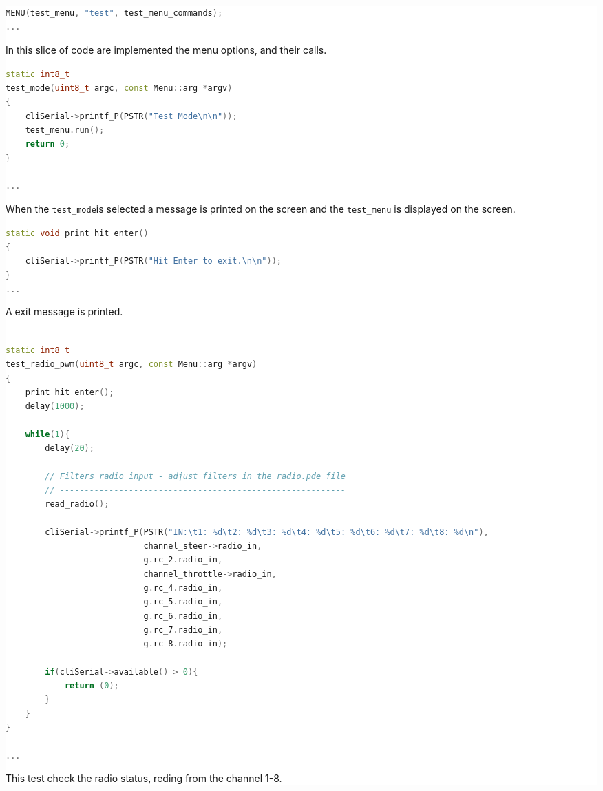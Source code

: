 ```cpp
MENU(test_menu, "test", test_menu_commands);
...
```
In this slice of code are implemented the menu options, and their calls.

```cpp
static int8_t
test_mode(uint8_t argc, const Menu::arg *argv)
{
	cliSerial->printf_P(PSTR("Test Mode\n\n"));
	test_menu.run();
    return 0;
}

...
```
When the `test_mode`is selected a message is printed on the screen and the `test_menu` is displayed on the screen.

```cpp
static void print_hit_enter()
{
	cliSerial->printf_P(PSTR("Hit Enter to exit.\n\n"));
}
...
```
A exit message is printed.
```cpp

static int8_t
test_radio_pwm(uint8_t argc, const Menu::arg *argv)
{
	print_hit_enter();
	delay(1000);

	while(1){
		delay(20);

		// Filters radio input - adjust filters in the radio.pde file
		// ----------------------------------------------------------
		read_radio();

		cliSerial->printf_P(PSTR("IN:\t1: %d\t2: %d\t3: %d\t4: %d\t5: %d\t6: %d\t7: %d\t8: %d\n"),
							channel_steer->radio_in,
							g.rc_2.radio_in,
							channel_throttle->radio_in,
							g.rc_4.radio_in,
							g.rc_5.radio_in,
							g.rc_6.radio_in,
							g.rc_7.radio_in,
							g.rc_8.radio_in);

		if(cliSerial->available() > 0){
			return (0);
		}
	}
}

...
```
This test check the radio status, reding from the channel 1-8.
